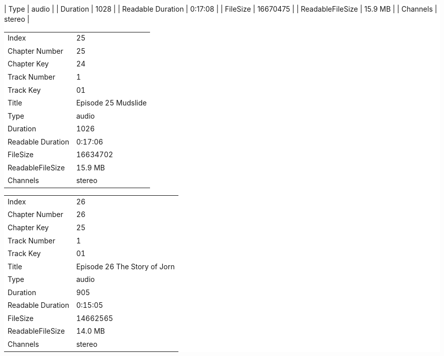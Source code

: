 | Type | audio |
| Duration | 1028 |
| Readable Duration | 0:17:08 |
| FileSize | 16670475 |
| ReadableFileSize | 15.9 MB |
| Channels | stereo |

|  |  |
| - | - |
| Index | 25 |
| Chapter Number | 25 |
| Chapter Key | 24 |
| Track Number | 1 |
| Track Key | 01 |
| Title | Episode 25 Mudslide |
| Type | audio |
| Duration | 1026 |
| Readable Duration | 0:17:06 |
| FileSize | 16634702 |
| ReadableFileSize | 15.9 MB |
| Channels | stereo |

|  |  |
| - | - |
| Index | 26 |
| Chapter Number | 26 |
| Chapter Key | 25 |
| Track Number | 1 |
| Track Key | 01 |
| Title | Episode 26 The Story of Jorn |
| Type | audio |
| Duration | 905 |
| Readable Duration | 0:15:05 |
| FileSize | 14662565 |
| ReadableFileSize | 14.0 MB |
| Channels | stereo |
